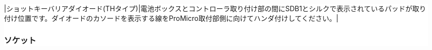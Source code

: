 |ショットキーバリアダイオード(THタイプ)|電池ボックスとコントローラ取り付け部の間にSDB1とシルクで表示されているパッドが取り付け位置です。ダイオードのカソードを表示する線をProMicro取付部側に向けてハンダ付けしてください。|


### ソケット